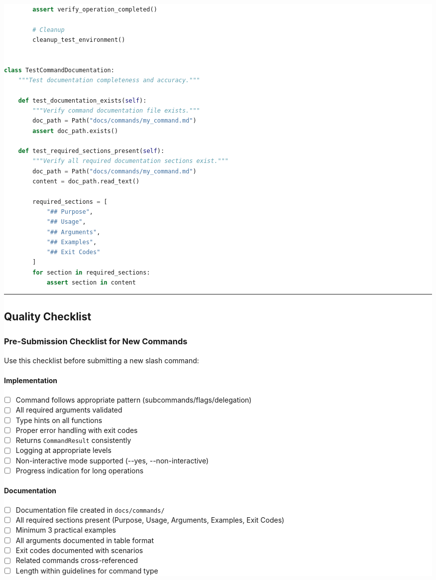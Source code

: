 ```python
        assert verify_operation_completed()

        # Cleanup
        cleanup_test_environment()


class TestCommandDocumentation:
    """Test documentation completeness and accuracy."""

    def test_documentation_exists(self):
        """Verify command documentation file exists."""
        doc_path = Path("docs/commands/my_command.md")
        assert doc_path.exists()

    def test_required_sections_present(self):
        """Verify all required documentation sections exist."""
        doc_path = Path("docs/commands/my_command.md")
        content = doc_path.read_text()

        required_sections = [
            "## Purpose",
            "## Usage",
            "## Arguments",
            "## Examples",
            "## Exit Codes"
        ]
        for section in required_sections:
            assert section in content
```

---

## Quality Checklist

### Pre-Submission Checklist for New Commands

Use this checklist before submitting a new slash command:

#### Implementation
- [ ] Command follows appropriate pattern (subcommands/flags/delegation)
- [ ] All required arguments validated
- [ ] Type hints on all functions
- [ ] Proper error handling with exit codes
- [ ] Returns `CommandResult` consistently
- [ ] Logging at appropriate levels
- [ ] Non-interactive mode supported (--yes, --non-interactive)
- [ ] Progress indication for long operations

#### Documentation
- [ ] Documentation file created in `docs/commands/`
- [ ] All required sections present (Purpose, Usage, Arguments, Examples, Exit Codes)
- [ ] Minimum 3 practical examples
- [ ] All arguments documented in table format
- [ ] Exit codes documented with scenarios
- [ ] Related commands cross-referenced
- [ ] Length within guidelines for command type
